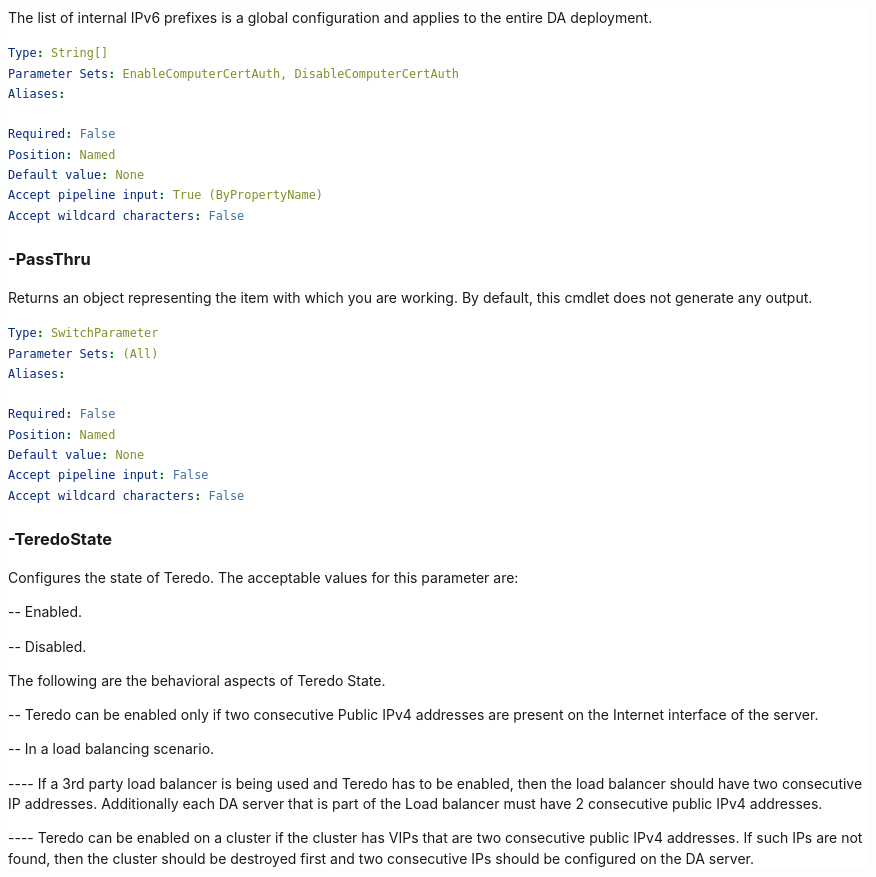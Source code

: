 The list of internal IPv6 prefixes is a global configuration and applies to the entire DA deployment.

```yaml
Type: String[]
Parameter Sets: EnableComputerCertAuth, DisableComputerCertAuth
Aliases: 

Required: False
Position: Named
Default value: None
Accept pipeline input: True (ByPropertyName)
Accept wildcard characters: False
```

### -PassThru
Returns an object representing the item with which you are working.
By default, this cmdlet does not generate any output.

```yaml
Type: SwitchParameter
Parameter Sets: (All)
Aliases: 

Required: False
Position: Named
Default value: None
Accept pipeline input: False
Accept wildcard characters: False
```

### -TeredoState
Configures the state of Teredo.
The acceptable values for this parameter are:
                         
 -- Enabled. 
                         
 -- Disabled. 
                         
The following are the behavioral aspects of Teredo State. 
                         
 -- Teredo can be enabled only if two consecutive Public IPv4 addresses are present on the Internet interface of the server. 
                         
 -- In a load balancing scenario. 
                         
 ---- If a 3rd party load balancer is being used and Teredo has to be enabled, then the load balancer should have two consecutive IP addresses.
Additionally each DA server that is part of the Load balancer must have 2 consecutive public IPv4 addresses.
                         
 ---- Teredo can be enabled on a cluster if the cluster has VIPs that are two consecutive public IPv4 addresses.
If such IPs are not found, then the cluster should be destroyed first and two consecutive IPs should be configured on the DA server. 
                         